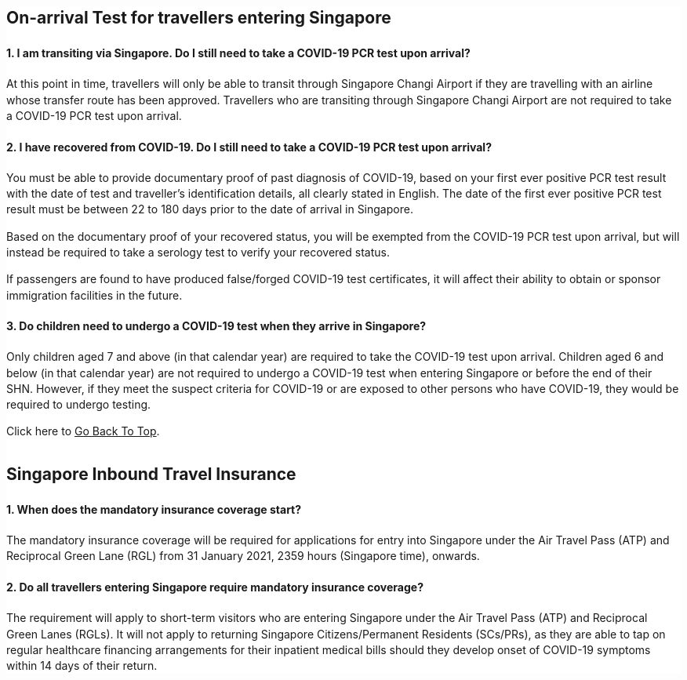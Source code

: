 ## On-arrival Test for travellers entering Singapore

#### 1. I am transiting via Singapore. Do I still need to take a COVID-19 PCR test upon arrival?

At this point in time, travellers will only be able to transit through Singapore Changi Airport if they are travelling with an airline whose transfer route has been approved. Travellers who are transiting through Singapore Changi Airport are not required to take a COVID-19 PCR test upon arrival. 

#### 2. I have recovered from COVID-19. Do I still need to take a COVID-19 PCR test upon arrival? 

You must be able to provide documentary proof of past diagnosis of COVID-19, based on your first ever positive PCR test result with the date of test and traveller’s identification details, all clearly stated in English. The date of the first ever positive PCR test result must be between 22 to 180 days prior to the date of arrival in Singapore. 

Based on the documentary proof of your recovered status, you will be exempted from the COVID-19 PCR test upon arrival, but will instead be required to take a serology test to verify your recovered status. 

If passengers are found to have produced false/forged COVID-19 test certificates, it will affect their ability to obtain or sponsor immigration facilities in the future.

#### 3. Do children need to undergo a COVID-19 test when they arrive in Singapore?

Only children aged 7 and above (in that calendar year) are required to take the COVID-19 test upon arrival. Children aged 6 and below (in that calendar year) are not required to undergo a COVID-19 test when entering Singapore or before the end of their SHN. However, if they meet the suspect criteria for COVID-19 or are exposed to other persons who have COVID-19, they would be required to undergo testing.

Click here to [Go Back To Top](#top). 

<div id="inboundtravelinsurance"></div>

## **Singapore Inbound Travel Insurance** 

#### 1.	When does the mandatory insurance coverage start?

The mandatory insurance coverage will be required for applications for entry into Singapore under the Air Travel Pass (ATP) and Reciprocal Green Lane (RGL) from 31 January 2021, 2359 hours (Singapore time), onwards.

#### 2.	Do all travellers entering Singapore require mandatory insurance coverage?

The requirement will apply to short-term visitors who are entering Singapore under the Air Travel Pass (ATP) and Reciprocal Green Lanes (RGLs). It will not apply to returning Singapore Citizens/Permanent Residents (SCs/PRs), as they are able to tap on regular healthcare financing arrangements for their inpatient medical bills should they develop onset of COVID-19 symptoms within 14 days of their return.
